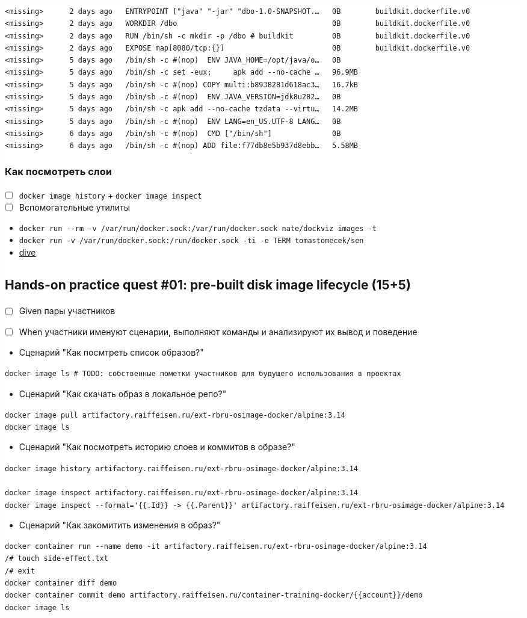 ```shell
<missing>      2 days ago   ENTRYPOINT ["java" "-jar" "dbo-1.0-SNAPSHOT.…   0B        buildkit.dockerfile.v0
<missing>      2 days ago   WORKDIR /dbo                                    0B        buildkit.dockerfile.v0
<missing>      2 days ago   RUN /bin/sh -c mkdir -p /dbo # buildkit         0B        buildkit.dockerfile.v0
<missing>      2 days ago   EXPOSE map[8080/tcp:{}]                         0B        buildkit.dockerfile.v0
<missing>      5 days ago   /bin/sh -c #(nop)  ENV JAVA_HOME=/opt/java/o…   0B        
<missing>      5 days ago   /bin/sh -c set -eux;     apk add --no-cache …   96.9MB    
<missing>      5 days ago   /bin/sh -c #(nop) COPY multi:b8938281d618ac3…   16.7kB    
<missing>      5 days ago   /bin/sh -c #(nop)  ENV JAVA_VERSION=jdk8u282…   0B        
<missing>      5 days ago   /bin/sh -c apk add --no-cache tzdata --virtu…   14.2MB    
<missing>      5 days ago   /bin/sh -c #(nop)  ENV LANG=en_US.UTF-8 LANG…   0B        
<missing>      6 days ago   /bin/sh -c #(nop)  CMD ["/bin/sh"]              0B        
<missing>      6 days ago   /bin/sh -c #(nop) ADD file:f77db8e5b937d8ebb…   5.58MB
```
  
### Как посмотреть слои
- [ ] `docker image history` + `docker image inspect`
- [ ] Вспомогательные утилиты
- `docker run --rm -v /var/run/docker.sock:/var/run/docker.sock nate/dockviz images -t`
- `docker run -v /var/run/docker.sock:/run/docker.sock -ti -e TERM tomastomecek/sen`
- [dive](https://github.com/wagoodman/dive)

Hands-on practice quest #01: pre-built disk image lifecycle (15+5)
---------------------------
- [ ] Given пары участников
  
- [ ] When участники именуют сценарии, выполняют команды и анализируют их вывод и поведение
- Сценарий "Как посмтреть список образов?"
```shell
docker image ls # TODO: собственные пометки участников для будущего использования в проектах
```

- Сценарий "Как скачать образ в локальное репо?"
```shell
docker image pull artifactory.raiffeisen.ru/ext-rbru-osimage-docker/alpine:3.14
docker image ls
```

- Сценарий "Как посмотреть историю слоев и коммитов в образе?"
```shell
docker image history artifactory.raiffeisen.ru/ext-rbru-osimage-docker/alpine:3.14

docker image inspect artifactory.raiffeisen.ru/ext-rbru-osimage-docker/alpine:3.14
docker image inspect --format='{{.Id}} -> {{.Parent}}' artifactory.raiffeisen.ru/ext-rbru-osimage-docker/alpine:3.14
```

- Сценарий "Как закомитить изменения в образ?"
```shell
docker container run --name demo -it artifactory.raiffeisen.ru/ext-rbru-osimage-docker/alpine:3.14
/# touch side-effect.txt
/# exit
docker container diff demo
docker container commit demo artifactory.raiffeisen.ru/container-training-docker/{{account}}/demo
docker image ls
```

